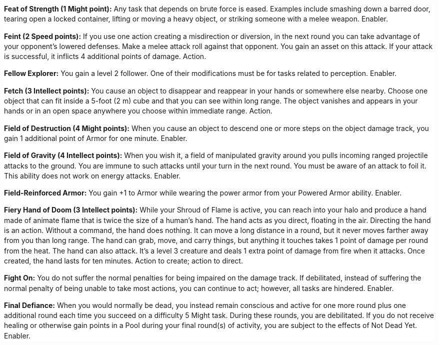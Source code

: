 
**Feat of Strength (1 Might point):** Any task that depends on brute force is eased. Examples include smashing down a barred door, tearing open a locked container, lifting or moving a heavy object, or striking someone with a melee weapon. Enabler.



**Feint (2 Speed points):** If you use one action creating a misdirection or diversion, in the next round you can take advantage of your opponent’s lowered defenses. Make a melee attack roll against that opponent. You gain an asset on this attack. If your attack is successful, it inflicts 4 additional points of damage. Action.



**Fellow Explorer:** You gain a level 2 follower. One of their modifications must be for tasks related to perception. Enabler.



**Fetch (3 Intellect points):** You cause an object to disappear and reappear in your hands or somewhere else nearby. Choose one object that can fit inside a 5-foot (2 m) cube and that you can see within long range. The object vanishes and appears in your hands or in an open space anywhere you choose within immediate range. Action.



**Field of Destruction (4 Might points):** When you cause an object to descend one or more steps on the object damage track, you gain 1 additional point of Armor for one minute. Enabler.



**Field of Gravity (4 Intellect points):** When you wish it, a field of manipulated gravity around you pulls incoming ranged projectile attacks to the ground. You are immune to such attacks until your turn in the next round. You must be aware of an attack to foil it. This ability does not work on energy attacks. Enabler.



**Field-Reinforced Armor:** You gain +1 to Armor while wearing the power armor from your Powered Armor ability. Enabler.



**Fiery Hand of Doom (3 Intellect points):** While your Shroud of Flame is active, you can reach into your halo and produce a hand made of animate flame that is twice the size of a human’s hand. The hand acts as you direct, floating in the air. Directing the hand is an action. Without a command, the hand does nothing. It can move a long distance in a round, but it never moves farther away from you than long range. The hand can grab, move, and carry things, but anything it touches takes 1 point of damage per round from the heat. The hand can also attack. It’s a level 3 creature and deals 1 extra point of damage from fire when it attacks. Once created, the hand lasts for ten minutes. Action to create; action to direct.



**Fight On:** You do not suffer the normal penalties for being impaired on the damage track. If debilitated, instead of suffering the normal penalty of being unable to take most actions, you can continue to act; however, all tasks are hindered. Enabler.



**Final Defiance:** When you would normally be dead, you instead remain conscious and active for one more round plus one additional round each time you succeed on a difficulty 5 Might task. During these rounds, you are debilitated. If you do not receive healing or otherwise gain points in a Pool during your final round(s) of activity, you are subject to the effects of Not Dead Yet. Enabler.
